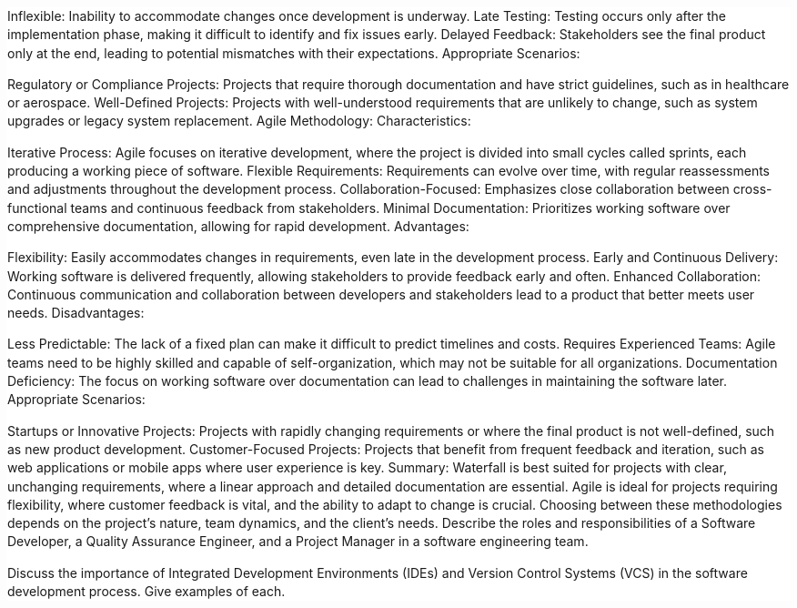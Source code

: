 Inflexible: Inability to accommodate changes once development is underway.
Late Testing: Testing occurs only after the implementation phase, making it difficult to identify and fix issues early.
Delayed Feedback: Stakeholders see the final product only at the end, leading to potential mismatches with their expectations.
Appropriate Scenarios:

Regulatory or Compliance Projects: Projects that require thorough documentation and have strict guidelines, such as in healthcare or aerospace.
Well-Defined Projects: Projects with well-understood requirements that are unlikely to change, such as system upgrades or legacy system replacement.
Agile Methodology:
Characteristics:

Iterative Process: Agile focuses on iterative development, where the project is divided into small cycles called sprints, each producing a working piece of software.
Flexible Requirements: Requirements can evolve over time, with regular reassessments and adjustments throughout the development process.
Collaboration-Focused: Emphasizes close collaboration between cross-functional teams and continuous feedback from stakeholders.
Minimal Documentation: Prioritizes working software over comprehensive documentation, allowing for rapid development.
Advantages:

Flexibility: Easily accommodates changes in requirements, even late in the development process.
Early and Continuous Delivery: Working software is delivered frequently, allowing stakeholders to provide feedback early and often.
Enhanced Collaboration: Continuous communication and collaboration between developers and stakeholders lead to a product that better meets user needs.
Disadvantages:

Less Predictable: The lack of a fixed plan can make it difficult to predict timelines and costs.
Requires Experienced Teams: Agile teams need to be highly skilled and capable of self-organization, which may not be suitable for all organizations.
Documentation Deficiency: The focus on working software over documentation can lead to challenges in maintaining the software later.
Appropriate Scenarios:

Startups or Innovative Projects: Projects with rapidly changing requirements or where the final product is not well-defined, such as new product development.
Customer-Focused Projects: Projects that benefit from frequent feedback and iteration, such as web applications or mobile apps where user experience is key.
Summary:
Waterfall is best suited for projects with clear, unchanging requirements, where a linear approach and detailed documentation are essential.
Agile is ideal for projects requiring flexibility, where customer feedback is vital, and the ability to adapt to change is crucial.
Choosing between these methodologies depends on the project’s nature, team dynamics, and the client’s needs.
Describe the roles and responsibilities of a Software Developer, a Quality Assurance Engineer, and a Project Manager in a software engineering team.


Discuss the importance of Integrated Development Environments (IDEs) and Version Control Systems (VCS) in the software development process. Give examples of each.

